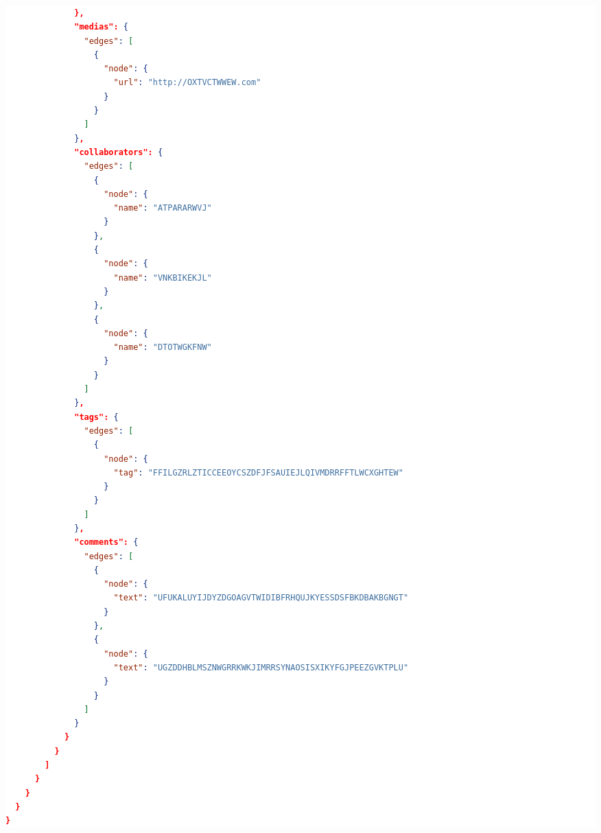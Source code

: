 ```json
              },
              "medias": {
                "edges": [
                  {
                    "node": {
                      "url": "http://OXTVCTWWEW.com"
                    }
                  }
                ]
              },
              "collaborators": {
                "edges": [
                  {
                    "node": {
                      "name": "ATPARARWVJ"
                    }
                  },
                  {
                    "node": {
                      "name": "VNKBIKEKJL"
                    }
                  },
                  {
                    "node": {
                      "name": "DTOTWGKFNW"
                    }
                  }
                ]
              },
              "tags": {
                "edges": [
                  {
                    "node": {
                      "tag": "FFILGZRLZTICCEEOYCSZDFJFSAUIEJLQIVMDRRFFTLWCXGHTEW"
                    }
                  }
                ]
              },
              "comments": {
                "edges": [
                  {
                    "node": {
                      "text": "UFUKALUYIJDYZDGOAGVTWIDIBFRHQUJKYESSDSFBKDBAKBGNGT"
                    }
                  },
                  {
                    "node": {
                      "text": "UGZDDHBLMSZNWGRRKWKJIMRRSYNAOSISXIKYFGJPEEZGVKTPLU"
                    }
                  }
                ]
              }
            }
          }
        ]
      }
    }
  }
}
```
